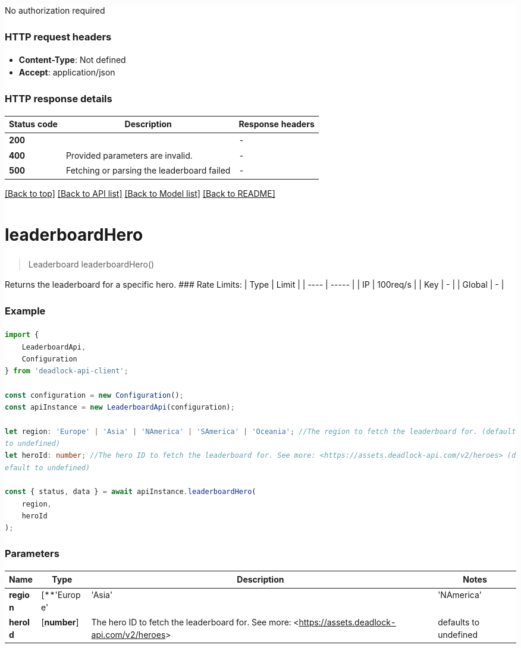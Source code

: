 No authorization required

### HTTP request headers

 - **Content-Type**: Not defined
 - **Accept**: application/json


### HTTP response details
| Status code | Description | Response headers |
|-------------|-------------|------------------|
|**200** |  |  -  |
|**400** | Provided parameters are invalid. |  -  |
|**500** | Fetching or parsing the leaderboard failed |  -  |

[[Back to top]](#) [[Back to API list]](../README.md#documentation-for-api-endpoints) [[Back to Model list]](../README.md#documentation-for-models) [[Back to README]](../README.md)

# **leaderboardHero**
> Leaderboard leaderboardHero()

 Returns the leaderboard for a specific hero.  ### Rate Limits: | Type | Limit | | ---- | ----- | | IP | 100req/s | | Key | - | | Global | - |     

### Example

```typescript
import {
    LeaderboardApi,
    Configuration
} from 'deadlock-api-client';

const configuration = new Configuration();
const apiInstance = new LeaderboardApi(configuration);

let region: 'Europe' | 'Asia' | 'NAmerica' | 'SAmerica' | 'Oceania'; //The region to fetch the leaderboard for. (default to undefined)
let heroId: number; //The hero ID to fetch the leaderboard for. See more: <https://assets.deadlock-api.com/v2/heroes> (default to undefined)

const { status, data } = await apiInstance.leaderboardHero(
    region,
    heroId
);
```

### Parameters

|Name | Type | Description  | Notes|
|------------- | ------------- | ------------- | -------------|
| **region** | [**&#39;Europe&#39; | &#39;Asia&#39; | &#39;NAmerica&#39; | &#39;SAmerica&#39; | &#39;Oceania&#39;**]**Array<&#39;Europe&#39; &#124; &#39;Asia&#39; &#124; &#39;NAmerica&#39; &#124; &#39;SAmerica&#39; &#124; &#39;Oceania&#39;>** | The region to fetch the leaderboard for. | defaults to undefined|
| **heroId** | [**number**] | The hero ID to fetch the leaderboard for. See more: &lt;https://assets.deadlock-api.com/v2/heroes&gt; | defaults to undefined|
